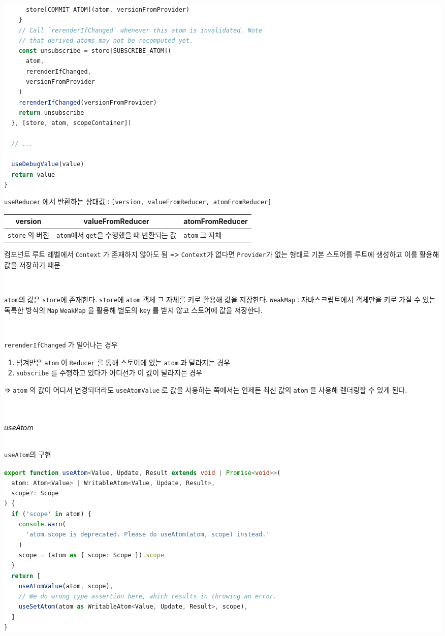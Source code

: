 ```ts
      store[COMMIT_ATOM](atom, versionFromProvider)
    }
    // Call `rerenderIfChanged` whenever this atom is invalidated. Note
    // that derived atoms may not be recomputed yet.
    const unsubscribe = store[SUBSCRIBE_ATOM](
      atom,
      rerenderIfChanged,
      versionFromProvider
    )
    rerenderIfChanged(versionFromProvider)
    return unsubscribe
  }, [store, atom, scopeContainer])

  // ...

  useDebugValue(value)
  return value
}
```

`useReducer` 에서 반환하는 상태값 : `[version, valueFromReducer, atomFromReducer]`

|version|valueFromReducer|atomFromReducer|
|--|--|--|
|`store` 의 버전|`atom`에서 `get`을 수행했을 때 반환되는 값|`atom` 그 자체|

컴포넌트 루트 레벨에서 `Context` 가 존재하지 않아도 됨
=> `Context`가 없다면 `Provider`가 없는 형태로 기본 스토어를 루트에 생성하고 이를 활용해 값을 저장하기 때문

<br/>

`atom`의 값은 `store`에 존재한다.
`store`에 `atom` 객체 그 자체를 키로 활용해 값을 저장한다.
`WeakMap` : 자바스크립트에서 객체만을 키로 가질 수 있는 독특한 방식의 `Map`
`WeakMap` 을 활용해 별도의 `key` 를 받지 않고 스토어에 값을 저장한다.

<br/>

`rerenderIfChanged` 가 일어나는 경우
1. 넘겨받은 `atom` 이 `Reducer` 를 통해 스토어에 있는 `atom` 과 달라지는 경우
2. `subscribe` 를 수행하고 있다가 어디선가 이 값이 달라지는 경우

=> `atom` 의 값이 어디서 변경되더라도 `useAtomValue` 로 값을 사용하는 쪽에서는 언제든 최신 값의 `atom` 을 사용해 렌더링할 수 있게 된다.

<br/>

###### useAtom

`useAtom`의 구현

```ts
export function useAtom<Value, Update, Result extends void | Promise<void>>(
  atom: Atom<Value> | WritableAtom<Value, Update, Result>,
  scope?: Scope
) {
  if ('scope' in atom) {
    console.warn(
      'atom.scope is deprecated. Please do useAtom(atom, scope) instead.'
    )
    scope = (atom as { scope: Scope }).scope
  }
  return [
    useAtomValue(atom, scope),
    // We do wrong type assertion here, which results in throwing an error.
    useSetAtom(atom as WritableAtom<Value, Update, Result>, scope),
  ]
}
```